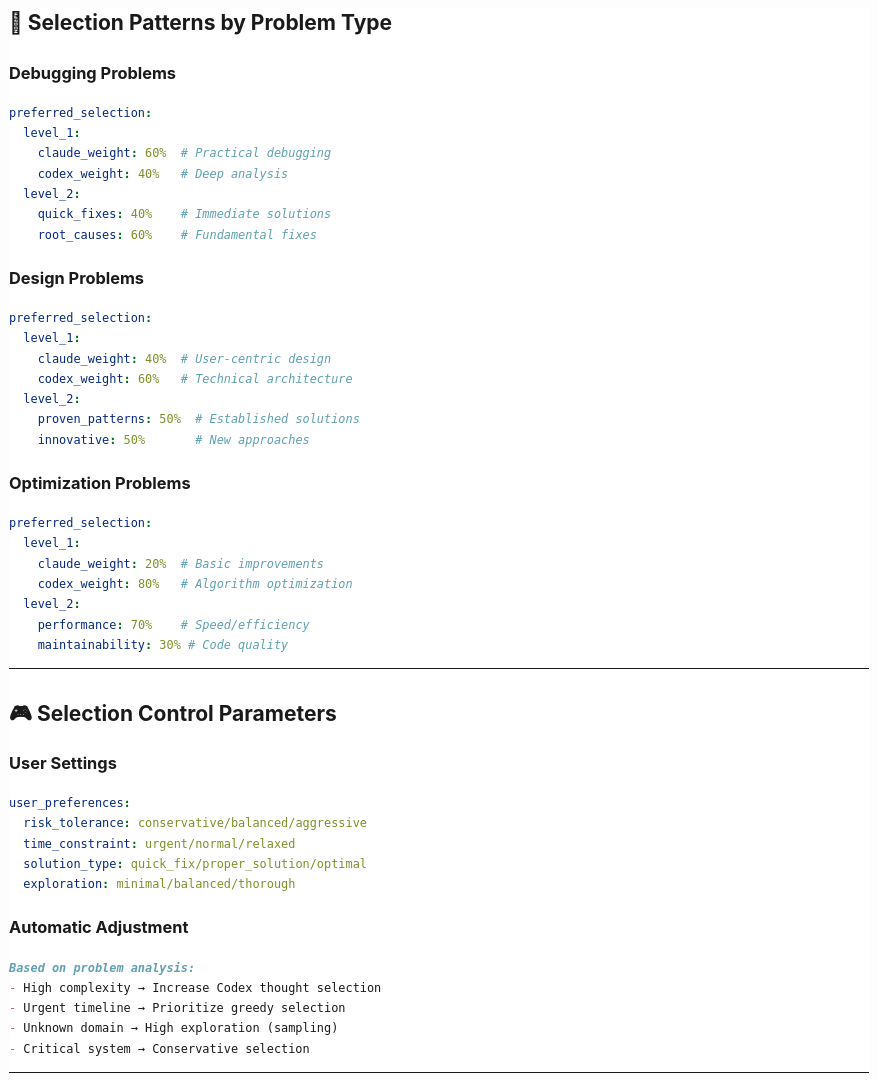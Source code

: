 
## 🎯 Selection Patterns by Problem Type

### Debugging Problems
```yaml
preferred_selection:
  level_1:
    claude_weight: 60%  # Practical debugging
    codex_weight: 40%   # Deep analysis
  level_2:
    quick_fixes: 40%    # Immediate solutions
    root_causes: 60%    # Fundamental fixes
```

### Design Problems
```yaml
preferred_selection:
  level_1:
    claude_weight: 40%  # User-centric design
    codex_weight: 60%   # Technical architecture
  level_2:
    proven_patterns: 50%  # Established solutions
    innovative: 50%       # New approaches
```

### Optimization Problems
```yaml
preferred_selection:
  level_1:
    claude_weight: 20%  # Basic improvements
    codex_weight: 80%   # Algorithm optimization
  level_2:
    performance: 70%    # Speed/efficiency
    maintainability: 30% # Code quality
```

---

## 🎮 Selection Control Parameters

### User Settings
```yaml
user_preferences:
  risk_tolerance: conservative/balanced/aggressive
  time_constraint: urgent/normal/relaxed
  solution_type: quick_fix/proper_solution/optimal
  exploration: minimal/balanced/thorough
```

### Automatic Adjustment
```markdown
Based on problem analysis:
- High complexity → Increase Codex thought selection
- Urgent timeline → Prioritize greedy selection
- Unknown domain → High exploration (sampling)
- Critical system → Conservative selection
```

---